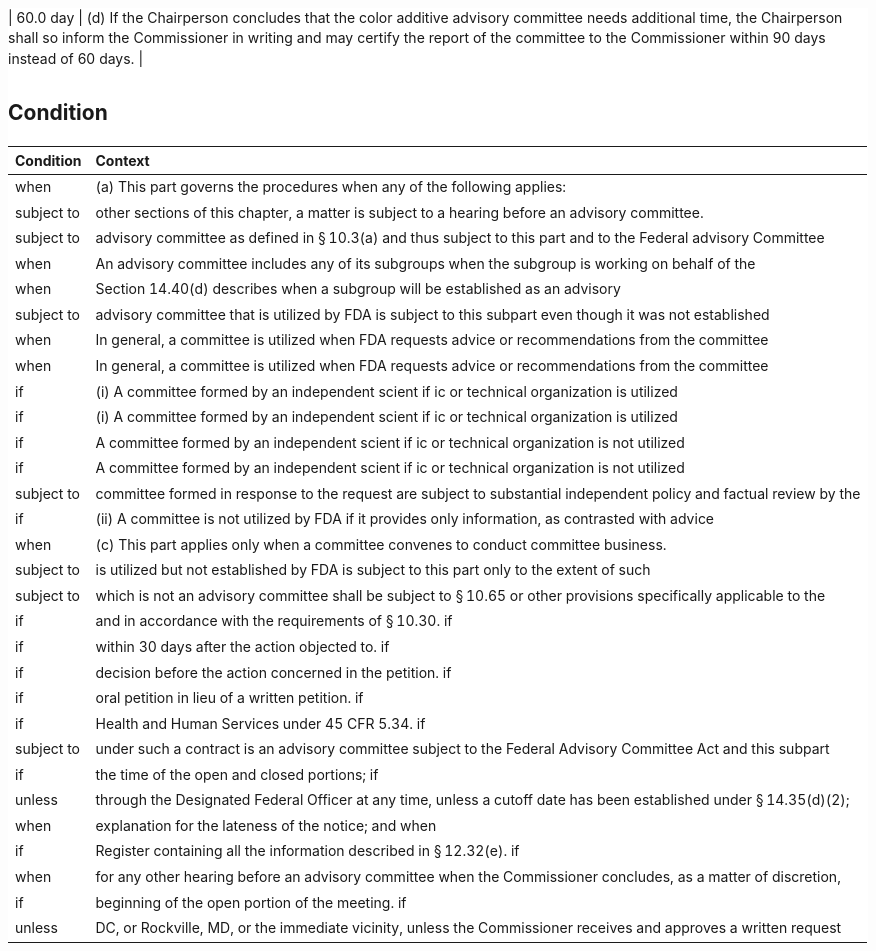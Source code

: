 | 60.0 day   | (d) If the Chairperson concludes that the color additive advisory committee needs additional time, the Chairperson shall so inform the Commissioner in writing and may certify the report of the committee to the Commissioner within 90 days instead of 60 days.                                                                                                                                                                                                        |


## Condition

| Condition      | Context                                                                                                                                              |
|:---------------|:-----------------------------------------------------------------------------------------------------------------------------------------------------|
| when           | (a) This part governs the procedures  when  any of the following applies:                                                                            |
| subject to     | other sections of this chapter, a matter is subject to  a hearing before an advisory committee.                                                      |
| subject to     | advisory committee as defined in &#167;&#8201;10.3(a) and thus subject to this part and to the Federal advisory Committee                            |
| when           | An advisory committee includes any of its subgroups when the subgroup is working on behalf of the                                                    |
| when           | Section 14.40(d) describes  when a subgroup will be established as an advisory                                                                       |
| subject to     | advisory committee that is utilized by FDA is subject to this subpart even though it was not established                                             |
| when           | In general, a committee is utilized  when FDA requests advice or recommendations from the committee                                                  |
| when           | In general, a committee is utilized  when FDA requests advice or recommendations from the committee                                                  |
| if             | (i) A committee formed by an independent scient if ic or technical organization is utilized                                                          |
| if             | (i) A committee formed by an independent scient if ic or technical organization is utilized                                                          |
| if             | A committee formed by an independent scient if ic or technical organization is not utilized                                                          |
| if             | A committee formed by an independent scient if ic or technical organization is not utilized                                                          |
| subject to     | committee formed in response to the request are subject to substantial independent policy and factual review by the                                  |
| if             | (ii) A committee is not utilized by FDA  if it provides only information, as contrasted with advice                                                  |
| when           | (c) This part applies only  when  a committee convenes to conduct committee business.                                                                |
| subject to     | is utilized but not established by FDA is subject to this part only to the extent of such                                                            |
| subject to     | which is not an advisory committee shall be subject to &#167;&#8201;10.65 or other provisions specifically applicable to the                         |
| if             | and in accordance with the requirements of &#167;&#8201;10.30. if                                                                                    |
| if             | within 30 days after the action objected to. if                                                                                                      |
| if             | decision before the action concerned in the petition. if                                                                                             |
| if             | oral petition in lieu of a written petition. if                                                                                                      |
| if             | Health and Human Services under 45 CFR 5.34. if                                                                                                      |
| subject to     | under such a contract is an advisory committee subject to the Federal Advisory Committee Act and this subpart                                        |
| if             | the time of the open and closed portions; if                                                                                                         |
| unless         | through the Designated Federal Officer at any time, unless a cutoff date has been established under &#167;&#8201;14.35(d)(2);                        |
| when           | explanation for the lateness of the notice; and when                                                                                                 |
| if             | Register containing all the information described in &#167;&#8201;12.32(e). if                                                                       |
| when           | for any other hearing before an advisory committee when the Commissioner concludes, as a matter of discretion,                                       |
| if             | beginning of the open portion of the meeting. if                                                                                                     |
| unless         | DC, or Rockville, MD, or the immediate vicinity, unless the Commissioner receives and approves a written request                                     |